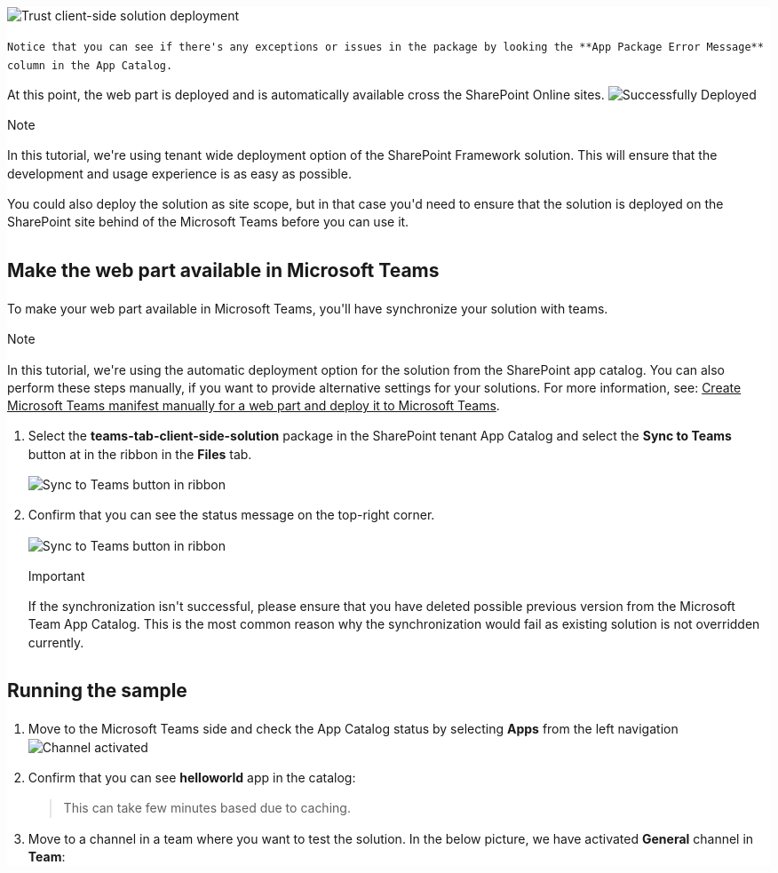   ![Trust client-side solution deployment](images/3.deploy_app.png)

    Notice that you can see if there's any exceptions or issues in the package by looking the **App Package Error Message** column in the App Catalog.

   At this point, the web part is deployed and is automatically available cross the SharePoint Online sites.
   ![Successfully Deployed](images/4.upload_successfull.png)

> [!NOTE]
> In this tutorial, we're using tenant wide deployment option of the SharePoint Framework solution. This will ensure that the development and usage experience is as easy as possible.
>
> You could also deploy the solution as site scope, but in that case you'd need to ensure that the solution is deployed on the SharePoint site behind of the Microsoft Teams before you can use it.

## Make the web part available in Microsoft Teams

To make your web part available in Microsoft Teams, you'll have synchronize your solution with teams.

> [!NOTE]
> In this tutorial, we're using the automatic deployment option for the solution from the SharePoint app catalog. You can also perform these steps manually, if you want to provide alternative settings for your solutions. For more information, see: [Create Microsoft Teams manifest manually for a web part and deploy it to Microsoft Teams](../guidance/creating-team-manifest-manually-for-webpart.md).

1. Select the **teams-tab-client-side-solution** package in the SharePoint tenant App Catalog and select the **Sync to Teams** button at in the ribbon in the **Files** tab.

    ![Sync to Teams button in ribbon](images/6.successfully_sync.png)

1. Confirm that you can see the status message on the top-right corner.

    ![Sync to Teams button in ribbon](images/6.successfully_sync.png)

    > [!IMPORTANT]
    > If the synchronization isn't successful, please ensure that you have deleted possible previous version from the Microsoft Team App Catalog. This is the most common reason why the synchronization would fail as existing solution is not overridden currently.

## Running the sample

1. Move to the Microsoft Teams side and check the App Catalog status by selecting **Apps** from the left navigation
    ![Channel activated](images/7.teams_apps.png)

1. Confirm that you can see **helloworld** app in the catalog:
    > This can take few minutes based due to caching.

1. Move to a channel in a team where you want to test the solution. In the below picture, we have activated **General** channel in **Team**:

